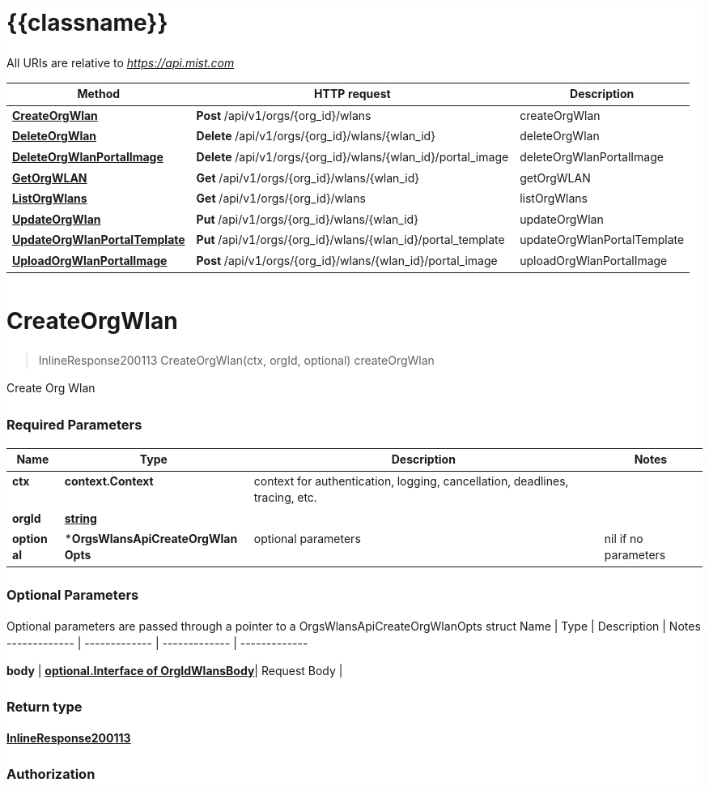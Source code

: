 # {{classname}}

All URIs are relative to *https://api.mist.com*

Method | HTTP request | Description
------------- | ------------- | -------------
[**CreateOrgWlan**](OrgsWlansApi.md#CreateOrgWlan) | **Post** /api/v1/orgs/{org_id}/wlans | createOrgWlan
[**DeleteOrgWlan**](OrgsWlansApi.md#DeleteOrgWlan) | **Delete** /api/v1/orgs/{org_id}/wlans/{wlan_id} | deleteOrgWlan
[**DeleteOrgWlanPortalImage**](OrgsWlansApi.md#DeleteOrgWlanPortalImage) | **Delete** /api/v1/orgs/{org_id}/wlans/{wlan_id}/portal_image | deleteOrgWlanPortalImage
[**GetOrgWLAN**](OrgsWlansApi.md#GetOrgWLAN) | **Get** /api/v1/orgs/{org_id}/wlans/{wlan_id} | getOrgWLAN
[**ListOrgWlans**](OrgsWlansApi.md#ListOrgWlans) | **Get** /api/v1/orgs/{org_id}/wlans | listOrgWlans
[**UpdateOrgWlan**](OrgsWlansApi.md#UpdateOrgWlan) | **Put** /api/v1/orgs/{org_id}/wlans/{wlan_id} | updateOrgWlan
[**UpdateOrgWlanPortalTemplate**](OrgsWlansApi.md#UpdateOrgWlanPortalTemplate) | **Put** /api/v1/orgs/{org_id}/wlans/{wlan_id}/portal_template | updateOrgWlanPortalTemplate
[**UploadOrgWlanPortalImage**](OrgsWlansApi.md#UploadOrgWlanPortalImage) | **Post** /api/v1/orgs/{org_id}/wlans/{wlan_id}/portal_image | uploadOrgWlanPortalImage

# **CreateOrgWlan**
> InlineResponse200113 CreateOrgWlan(ctx, orgId, optional)
createOrgWlan

Create Org Wlan

### Required Parameters

Name | Type | Description  | Notes
------------- | ------------- | ------------- | -------------
 **ctx** | **context.Context** | context for authentication, logging, cancellation, deadlines, tracing, etc.
  **orgId** | [**string**](.md)|  | 
 **optional** | ***OrgsWlansApiCreateOrgWlanOpts** | optional parameters | nil if no parameters

### Optional Parameters
Optional parameters are passed through a pointer to a OrgsWlansApiCreateOrgWlanOpts struct
Name | Type | Description  | Notes
------------- | ------------- | ------------- | -------------

 **body** | [**optional.Interface of OrgIdWlansBody**](OrgIdWlansBody.md)| Request Body | 

### Return type

[**InlineResponse200113**](inline_response_200_113.md)

### Authorization
